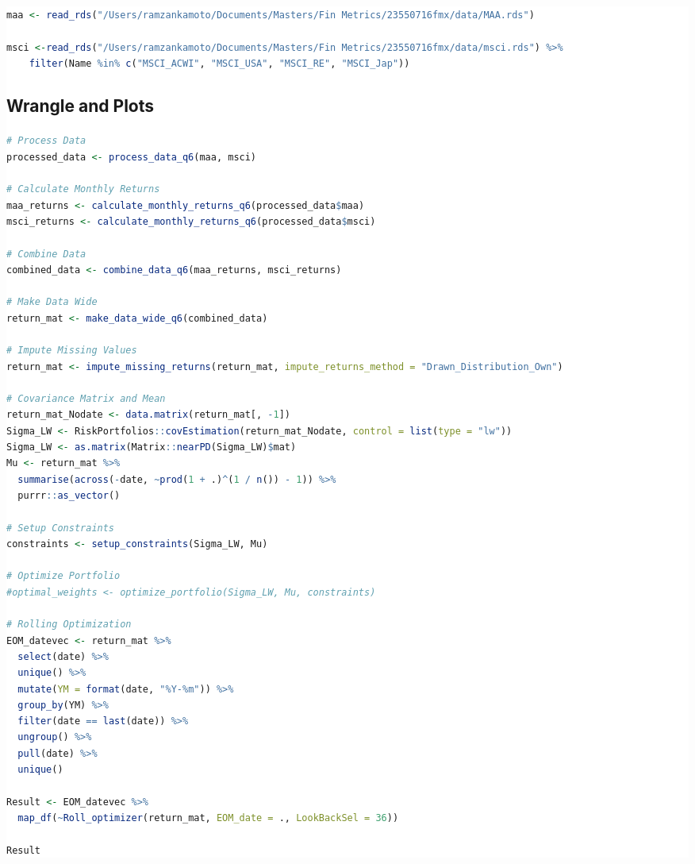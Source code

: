 ``` r
maa <- read_rds("/Users/ramzankamoto/Documents/Masters/Fin Metrics/23550716fmx/data/MAA.rds")

msci <-read_rds("/Users/ramzankamoto/Documents/Masters/Fin Metrics/23550716fmx/data/msci.rds") %>% 
    filter(Name %in% c("MSCI_ACWI", "MSCI_USA", "MSCI_RE", "MSCI_Jap"))
```

## Wrangle and Plots

``` r
# Process Data
processed_data <- process_data_q6(maa, msci)

# Calculate Monthly Returns
maa_returns <- calculate_monthly_returns_q6(processed_data$maa)
msci_returns <- calculate_monthly_returns_q6(processed_data$msci)

# Combine Data
combined_data <- combine_data_q6(maa_returns, msci_returns)

# Make Data Wide
return_mat <- make_data_wide_q6(combined_data)

# Impute Missing Values
return_mat <- impute_missing_returns(return_mat, impute_returns_method = "Drawn_Distribution_Own")

# Covariance Matrix and Mean
return_mat_Nodate <- data.matrix(return_mat[, -1])
Sigma_LW <- RiskPortfolios::covEstimation(return_mat_Nodate, control = list(type = "lw"))
Sigma_LW <- as.matrix(Matrix::nearPD(Sigma_LW)$mat)
Mu <- return_mat %>%
  summarise(across(-date, ~prod(1 + .)^(1 / n()) - 1)) %>%
  purrr::as_vector()

# Setup Constraints
constraints <- setup_constraints(Sigma_LW, Mu)

# Optimize Portfolio
#optimal_weights <- optimize_portfolio(Sigma_LW, Mu, constraints)

# Rolling Optimization
EOM_datevec <- return_mat %>%
  select(date) %>%
  unique() %>%
  mutate(YM = format(date, "%Y-%m")) %>%
  group_by(YM) %>%
  filter(date == last(date)) %>%
  ungroup() %>%
  pull(date) %>%
  unique()

Result <- EOM_datevec %>%
  map_df(~Roll_optimizer(return_mat, EOM_date = ., LookBackSel = 36))

Result
```
